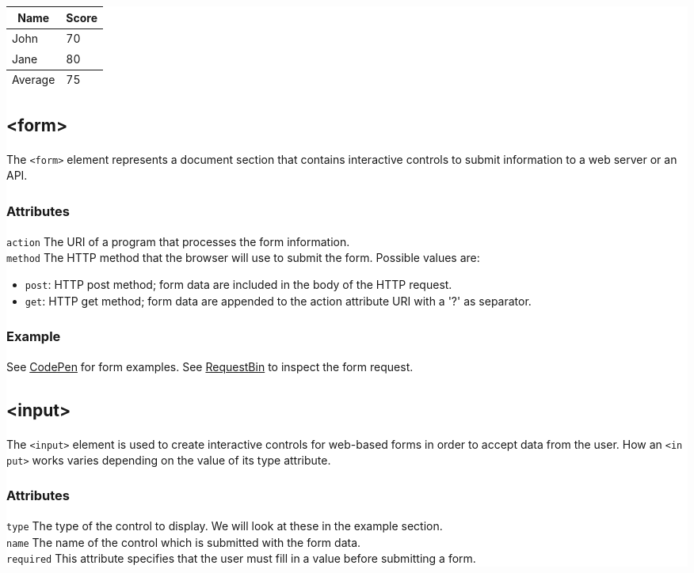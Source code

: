 <table>
  <thead>
    <tr>
      <th>Name</th>
      <th>Score</th>
    </tr>
  </thead>
  <tfoot>
    <tr>
      <td>Average</td>
      <td>75</td>
    </tr>
  </tfoot>
  <tbody>
    <tr>
      <td>John</td>
      <td>70</td>
    </tr>
    <tr>
      <td>Jane</td>
      <td>80</td>
    </tr>
  </tbody>
</table>

## &lt;form&gt;
The `<form>` element represents a document section that contains interactive controls to submit information to a web server or an API.

### Attributes
`action` The URI of a program that processes the form information.<br>
`method` The HTTP method that the browser will use to submit the form.  Possible values are:
- `post`: HTTP post method; form data are included in the body of the HTTP request.
- `get`: HTTP get method; form data are appended to the action attribute URI with a '?' as separator.  

### Example
See [CodePen](http://codepen.io/rushtehrani/full/oLLdbm/) for form examples.
See [RequestBin](http://requestb.in/1ikr3l31?inspect) to inspect the form request.

## &lt;input&gt;
The `<input>` element is used to create interactive controls for web-based forms in order to accept data from the user. How an `<input>` works varies depending on the value of its type attribute.

### Attributes
`type` The type of the control to display. We will look at these in the example section.<br>
`name` The name of the control which is submitted with the form data.<br>
`required` This attribute specifies that the user must fill in a value before submitting a form.
